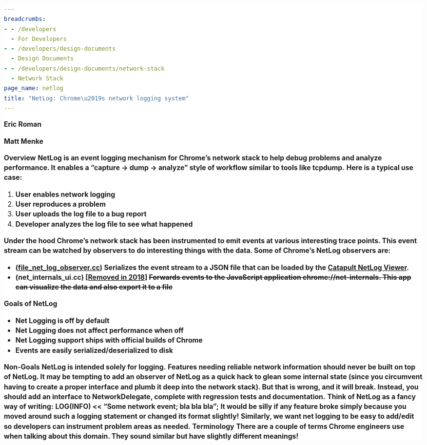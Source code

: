 ```yaml
---
breadcrumbs:
- - /developers
  - For Developers
- - /developers/design-documents
  - Design Documents
- - /developers/design-documents/network-stack
  - Network Stack
page_name: netlog
title: "NetLog: Chrome\u2019s network logging system"
---
```


**Eric Roman**

**Matt Menke**

**Overview**
**NetLog is an event logging mechanism for Chrome’s network stack to help debug problems and analyze performance. It enables a “capture → dump → analyze” style of workflow similar to tools like tcpdump.**
**Here is a typical use case:**

1.  **User enables network logging**
2.  **User reproduces a problem**
3.  **User uploads the log file to a bug report**
4.  **Developer analyzes the log file to see what happened**

**Under the hood Chrome’s network stack has been instrumented to emit events at various interesting trace points. This event stream can be watched by observers to do interesting things with the data. Some of Chrome’s NetLog observers are:**

*   **([file_net_log_observer.cc](https://cs.chromium.org/chromium/src/net/log/file_net_log_observer.h))
            Serializes the event stream to a JSON file that can be loaded by the
            [Catapult NetLog
            Viewer](https://chromium.googlesource.com/catapult/+/master/netlog_viewer/).**
*   **(net_internals_ui.cc) \[[Removed in
            2018](https://bugs.chromium.org/p/chromium/issues/detail?id=678391&desc=2#c18)\]
            ~~Forwards events to the JavaScript application
            chrome://net-internals. This app can visualize the data and also
            export it to a file~~**

**Goals of NetLog**

*   **Net Logging is off by default**
*   **Net Logging does not affect performance when off**
*   **Net Logging support ships with official builds of Chrome**
*   **Events are easily serialized/deserialized to disk**

**Non-Goals**
**NetLog is intended solely for logging.**
**Features needing reliable network information should never be built on top of NetLog. It may be tempting to add an observer of NetLog as a quick hack to glean some internal state (since you circumvent having to create a proper interface and plumb it deep into the network stack). But that is wrong, and it will break. Instead, you should add an interface to NetworkDelegate, complete with regression tests and documentation.**
**Think of NetLog as a fancy way of writing:**
**LOG(INFO) &lt;&lt; “Some network event; bla bla bla”;**
**It would be silly if any feature broke simply because you moved around such a logging statement or changed its format slightly!**
**Similarly, we want net logging to be easy to add/edit so developers can instrument problem areas as needed.**
**Terminology**
**There are a couple of terms Chrome engineers use when talking about this domain. They sound similar but have slightly different meanings!**
